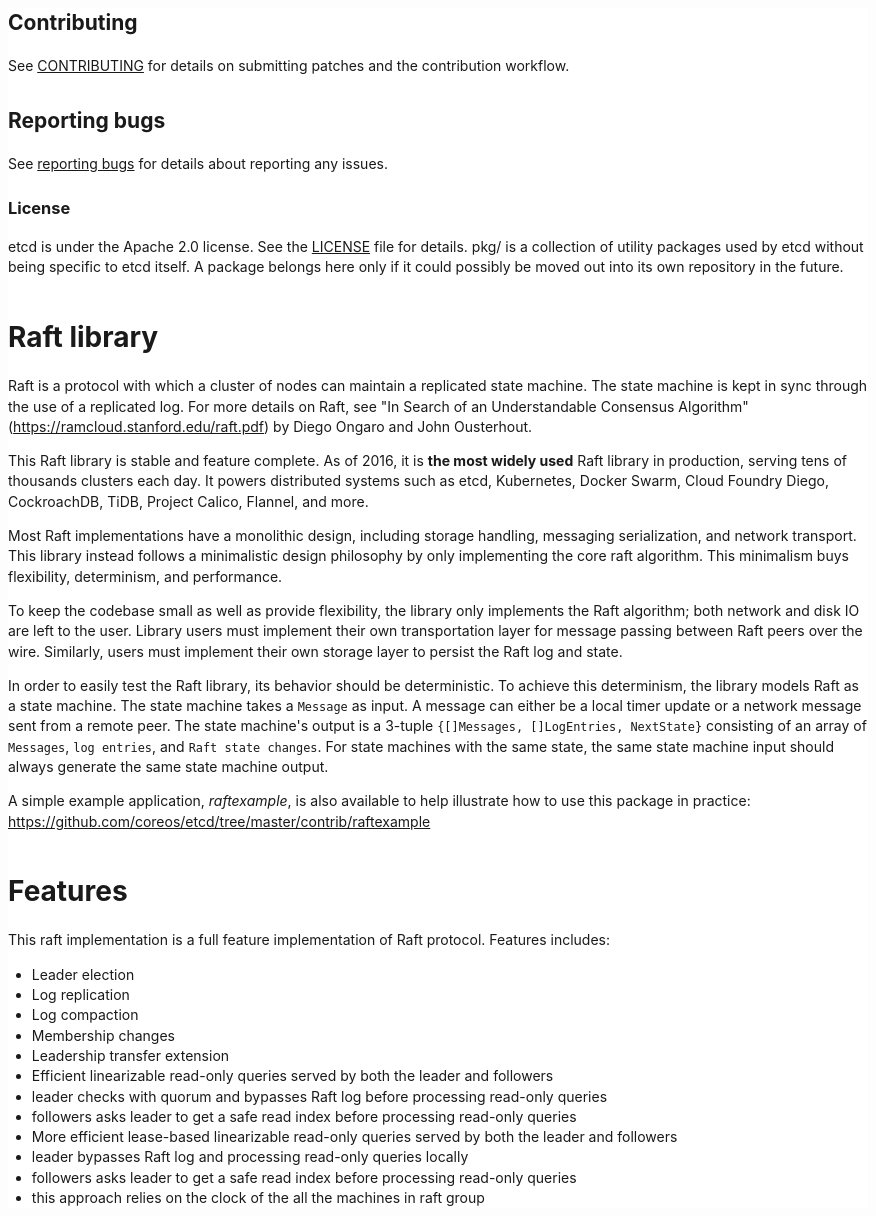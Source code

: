 ## Contributing

See [CONTRIBUTING](CONTRIBUTING.md) for details on submitting patches and the contribution workflow.

## Reporting bugs

See [reporting bugs](Documentation/reporting_bugs.md) for details about reporting any issues.

### License

etcd is under the Apache 2.0 license. See the [LICENSE](LICENSE) file for details.
pkg/ is a collection of utility packages used by etcd without being specific to etcd itself. A package belongs here
only if it could possibly be moved out into its own repository in the future.
# Raft library

Raft is a protocol with which a cluster of nodes can maintain a replicated state machine.
The state machine is kept in sync through the use of a replicated log.
For more details on Raft, see "In Search of an Understandable Consensus Algorithm"
(https://ramcloud.stanford.edu/raft.pdf) by Diego Ongaro and John Ousterhout.

This Raft library is stable and feature complete. As of 2016, it is **the most widely used** Raft library in production, serving tens of thousands clusters each day. It powers distributed systems such as etcd, Kubernetes, Docker Swarm, Cloud Foundry Diego, CockroachDB, TiDB, Project Calico, Flannel, and more.

Most Raft implementations have a monolithic design, including storage handling, messaging serialization, and network transport. This library instead follows a minimalistic design philosophy by only implementing the core raft algorithm. This minimalism buys flexibility, determinism, and performance.

To keep the codebase small as well as provide flexibility, the library only implements the Raft algorithm; both network and disk IO are left to the user. Library users must implement their own transportation layer for message passing between Raft peers over the wire. Similarly, users must implement their own storage layer to persist the Raft log and state.

In order to easily test the Raft library, its behavior should be deterministic. To achieve this determinism, the library models Raft as a state machine.  The state machine takes a `Message` as input. A message can either be a local timer update or a network message sent from a remote peer. The state machine's output is a 3-tuple `{[]Messages, []LogEntries, NextState}` consisting of an array of `Messages`, `log entries`, and `Raft state changes`. For state machines with the same state, the same state machine input should always generate the same state machine output.

A simple example application, _raftexample_, is also available to help illustrate how to use this package in practice: https://github.com/coreos/etcd/tree/master/contrib/raftexample

# Features

This raft implementation is a full feature implementation of Raft protocol. Features includes:

- Leader election
- Log replication
- Log compaction 
- Membership changes
- Leadership transfer extension
- Efficient linearizable read-only queries served by both the leader and followers
 - leader checks with quorum and bypasses Raft log before processing read-only queries
 - followers asks leader to get a safe read index before processing read-only queries
- More efficient lease-based linearizable read-only queries served by both the leader and followers
 - leader bypasses Raft log and processing read-only queries locally
 - followers asks leader to get a safe read index before processing read-only queries
 - this approach relies on the clock of the all the machines in raft group
